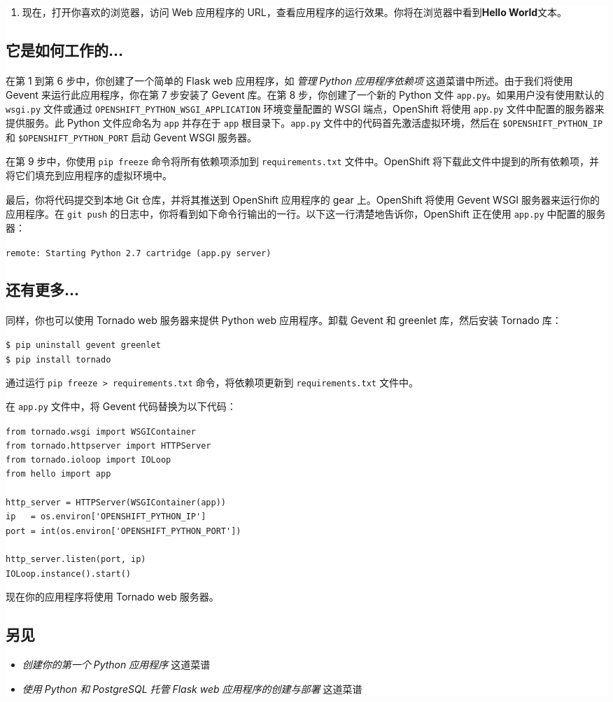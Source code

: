 1.  现在，打开你喜欢的浏览器，访问 Web 应用程序的 URL，查看应用程序的运行效果。你将在浏览器中看到**Hello World**文本。

## 它是如何工作的…

在第 1 到第 6 步中，你创建了一个简单的 Flask web 应用程序，如 *管理 Python 应用程序依赖项* 这道菜谱中所述。由于我们将使用 Gevent 来运行此应用程序，你在第 7 步安装了 Gevent 库。在第 8 步，你创建了一个新的 Python 文件 `app.py`。如果用户没有使用默认的 `wsgi.py` 文件或通过 `OPENSHIFT_PYTHON_WSGI_APPLICATION` 环境变量配置的 WSGI 端点，OpenShift 将使用 `app.py` 文件中配置的服务器来提供服务。此 Python 文件应命名为 `app` 并存在于 `app` 根目录下。`app.py` 文件中的代码首先激活虚拟环境，然后在 `$OPENSHIFT_PYTHON_IP` 和 `$OPENSHIFT_PYTHON_PORT` 启动 Gevent WSGI 服务器。

在第 9 步中，你使用 `pip freeze` 命令将所有依赖项添加到 `requirements.txt` 文件中。OpenShift 将下载此文件中提到的所有依赖项，并将它们填充到应用程序的虚拟环境中。

最后，你将代码提交到本地 Git 仓库，并将其推送到 OpenShift 应用程序的 gear 上。OpenShift 将使用 Gevent WSGI 服务器来运行你的应用程序。在 `git push` 的日志中，你将看到如下命令行输出的一行。以下这一行清楚地告诉你，OpenShift 正在使用 `app.py` 中配置的服务器：

```
remote: Starting Python 2.7 cartridge (app.py server)

```

## 还有更多...

同样，你也可以使用 Tornado web 服务器来提供 Python web 应用程序。卸载 Gevent 和 greenlet 库，然后安装 Tornado 库：

```
$ pip uninstall gevent greenlet
$ pip install tornado

```

通过运行 `pip freeze > requirements.txt` 命令，将依赖项更新到 `requirements.txt` 文件中。

在 `app.py` 文件中，将 Gevent 代码替换为以下代码：

```
from tornado.wsgi import WSGIContainer
from tornado.httpserver import HTTPServer
from tornado.ioloop import IOLoop
from hello import app

http_server = HTTPServer(WSGIContainer(app))
ip   = os.environ['OPENSHIFT_PYTHON_IP']
port = int(os.environ['OPENSHIFT_PYTHON_PORT'])

http_server.listen(port, ip)
IOLoop.instance().start()
```

现在你的应用程序将使用 Tornado web 服务器。

## 另见

+   *创建你的第一个 Python 应用程序* 这道菜谱

+   *使用 Python 和 PostgreSQL 托管 Flask web 应用程序的创建与部署* 这道菜谱
